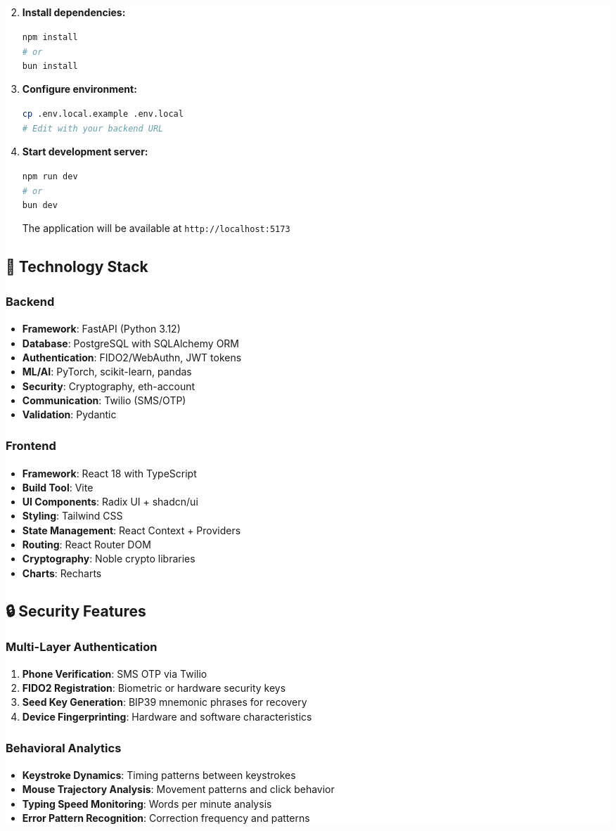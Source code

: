 2. **Install dependencies:**
   ```bash
   npm install
   # or
   bun install
   ```

3. **Configure environment:**
   ```bash
   cp .env.local.example .env.local
   # Edit with your backend URL
   ```

4. **Start development server:**
   ```bash
   npm run dev
   # or
   bun dev
   ```

   The application will be available at `http://localhost:5173`

## 🔧 Technology Stack

### Backend
- **Framework**: FastAPI (Python 3.12)
- **Database**: PostgreSQL with SQLAlchemy ORM
- **Authentication**: FIDO2/WebAuthn, JWT tokens
- **ML/AI**: PyTorch, scikit-learn, pandas
- **Security**: Cryptography, eth-account
- **Communication**: Twilio (SMS/OTP)
- **Validation**: Pydantic

### Frontend
- **Framework**: React 18 with TypeScript
- **Build Tool**: Vite
- **UI Components**: Radix UI + shadcn/ui
- **Styling**: Tailwind CSS
- **State Management**: React Context + Providers
- **Routing**: React Router DOM
- **Cryptography**: Noble crypto libraries
- **Charts**: Recharts

## 🔒 Security Features

### Multi-Layer Authentication
1. **Phone Verification**: SMS OTP via Twilio
2. **FIDO2 Registration**: Biometric or hardware security keys
3. **Seed Key Generation**: BIP39 mnemonic phrases for recovery
4. **Device Fingerprinting**: Hardware and software characteristics

### Behavioral Analytics
- **Keystroke Dynamics**: Timing patterns between keystrokes
- **Mouse Trajectory Analysis**: Movement patterns and click behavior
- **Typing Speed Monitoring**: Words per minute analysis
- **Error Pattern Recognition**: Correction frequency and patterns
